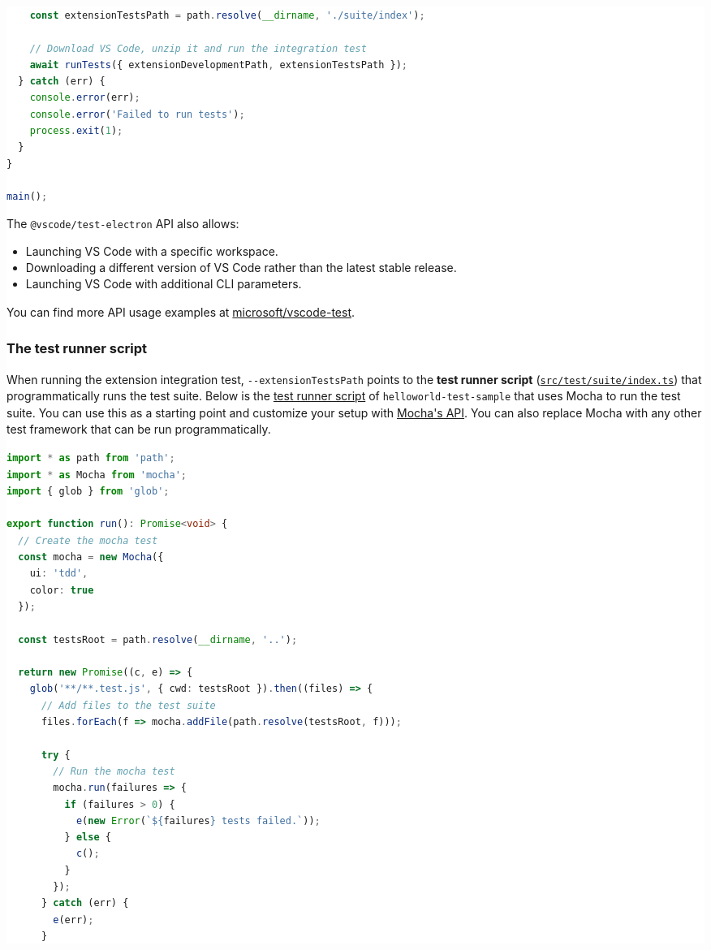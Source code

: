 ```ts
    const extensionTestsPath = path.resolve(__dirname, './suite/index');

    // Download VS Code, unzip it and run the integration test
    await runTests({ extensionDevelopmentPath, extensionTestsPath });
  } catch (err) {
    console.error(err);
    console.error('Failed to run tests');
    process.exit(1);
  }
}

main();
```

The `@vscode/test-electron` API also allows:

- Launching VS Code with a specific workspace.
- Downloading a different version of VS Code rather than the latest stable release.
- Launching VS Code with additional CLI parameters.

You can find more API usage examples at [microsoft/vscode-test](https://github.com/microsoft/vscode-test).

### The test runner script

When running the extension integration test, `--extensionTestsPath` points to the **test runner script** ([`src/test/suite/index.ts`](https://github.com/microsoft/vscode-extension-samples/blob/main/helloworld-test-sample/src/test/suite/index.ts)) that programmatically runs the test suite. Below is the [test runner script](https://github.com/microsoft/vscode-extension-samples/blob/main/helloworld-test-sample/src/test/suite/index.ts) of `helloworld-test-sample` that uses Mocha to run the test suite. You can use this as a starting point and customize your setup with [Mocha's API](https://mochajs.org/api/mocha). You can also replace Mocha with any other test framework that can be run programmatically.

```ts
import * as path from 'path';
import * as Mocha from 'mocha';
import { glob } from 'glob';

export function run(): Promise<void> {
  // Create the mocha test
  const mocha = new Mocha({
    ui: 'tdd',
    color: true
  });

  const testsRoot = path.resolve(__dirname, '..');

  return new Promise((c, e) => {
    glob('**/**.test.js', { cwd: testsRoot }).then((files) => {
      // Add files to the test suite
      files.forEach(f => mocha.addFile(path.resolve(testsRoot, f)));

      try {
        // Run the mocha test
        mocha.run(failures => {
          if (failures > 0) {
            e(new Error(`${failures} tests failed.`));
          } else {
            c();
          }
        });
      } catch (err) {
        e(err);
      }
```